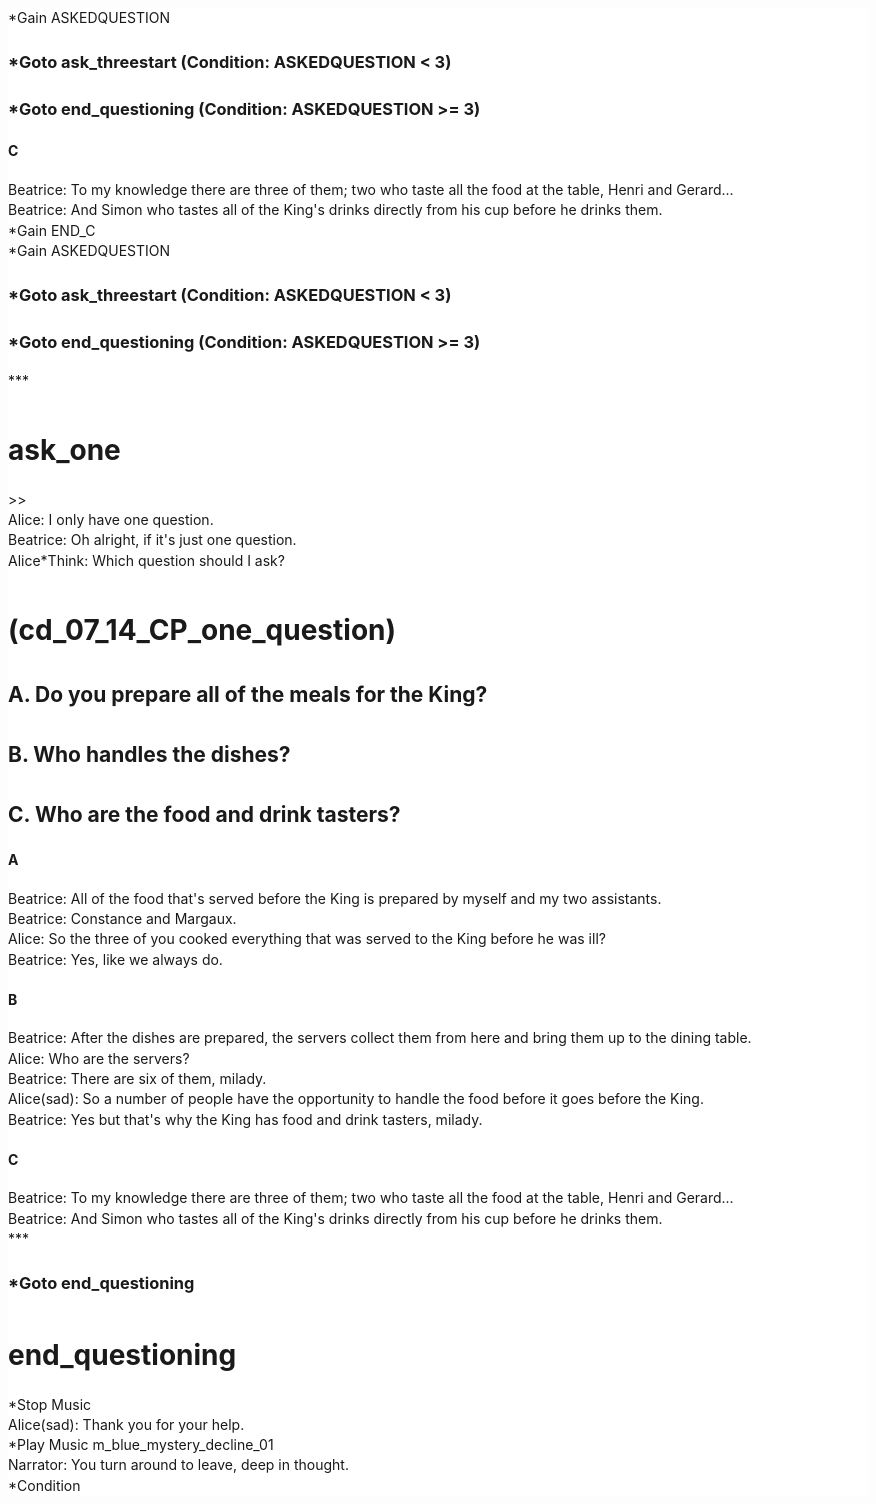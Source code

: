 \*Gain ASKEDQUESTION  
### \*Goto ask_threestart (Condition: ASKEDQUESTION  < 3)  
### \*Goto end_questioning (Condition: ASKEDQUESTION  >= 3)  
#### C  
Beatrice: To my knowledge there are three of them; two who taste all the food at the table, Henri and Gerard...  
Beatrice: And Simon who tastes all of the King's drinks directly from his cup before he drinks them.  
\*Gain END_C  
\*Gain ASKEDQUESTION  
### \*Goto ask_threestart (Condition: ASKEDQUESTION  < 3)  
### \*Goto end_questioning (Condition: ASKEDQUESTION  >= 3)  
\***  
# ask_one  
\>>  
Alice: I only have one question.  
Beatrice: Oh alright, if it's just one question.  
Alice*Think: Which question should I ask?  
# (cd_07_14_CP_one_question)  
## A. Do you prepare all of the meals for the King?  
## B. Who handles the dishes?  
## C. Who are the food and drink tasters?  
#### A  
Beatrice: All of the food that's served before the King is prepared by myself and my two assistants.  
Beatrice: Constance and Margaux.  
Alice: So the three of you cooked everything that was served to the King before he was ill?  
Beatrice: Yes, like we always do.  
#### B  
Beatrice: After the dishes are prepared, the servers collect them from here and bring them up to the dining table.  
Alice: Who are the servers?  
Beatrice: There are six of them, milady.  
Alice(sad): So a number of people have the opportunity to handle the food before it goes before the King.  
Beatrice: Yes but that's why the King has food and drink tasters, milady.  
#### C  
Beatrice: To my knowledge there are three of them; two who taste all the food at the table, Henri and Gerard...  
Beatrice: And Simon who tastes all of the King's drinks directly from his cup before he drinks them.  
\***  
### \*Goto end_questioning  
# end_questioning  
\*Stop Music  
Alice(sad): Thank you for your help.  
\*Play Music m_blue_mystery_decline_01  
Narrator: You turn around to leave, deep in thought.  
\*Condition  